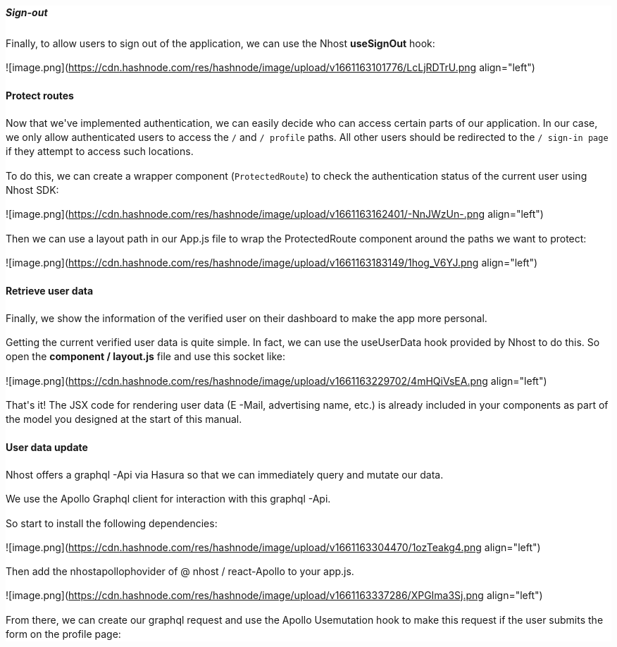 ##### **Sign-out**

Finally, to allow users to sign out of the application, we can use the Nhost **useSignOut** hook:


![image.png](https://cdn.hashnode.com/res/hashnode/image/upload/v1661163101776/LcLjRDTrU.png align="left")

#### Protect routes

Now that we've implemented authentication, we can easily decide who can access certain parts of our application. In our case, we only allow authenticated users to access the `/` and `/ profile` paths. All other users should be redirected to the `/ sign-in page` if they attempt to access such locations.

To do this, we can create a wrapper component (`ProtectedRoute`) to check the authentication status of the current user using Nhost SDK:


![image.png](https://cdn.hashnode.com/res/hashnode/image/upload/v1661163162401/-NnJWzUn-.png align="left")

Then we can use a layout path in our App.js file to wrap the ProtectedRoute component around the paths we want to protect:


![image.png](https://cdn.hashnode.com/res/hashnode/image/upload/v1661163183149/1hog_V6YJ.png align="left")

#### Retrieve user data

Finally, we show the information of the verified user on their dashboard to make the app more personal.

Getting the current verified user data is quite simple. In fact, we can use the useUserData hook provided by Nhost to do this. So open the **component / layout.js** file and use this socket like:


![image.png](https://cdn.hashnode.com/res/hashnode/image/upload/v1661163229702/4mHQiVsEA.png align="left")

That's it! The JSX code for rendering user data (E -Mail, advertising name, etc.) is already included in your components as part of the model you designed at the start of this manual.

#### User data update

Nhost offers a graphql -Api via Hasura so that we can immediately query and mutate our data.

We use the Apollo Graphql client for interaction with this graphql -Api.

So start to install the following dependencies:

![image.png](https://cdn.hashnode.com/res/hashnode/image/upload/v1661163304470/1ozTeakg4.png align="left")

Then add the nhostapollophovider of @ nhost / react-Apollo to your app.js.


![image.png](https://cdn.hashnode.com/res/hashnode/image/upload/v1661163337286/XPGIma3Sj.png align="left")



From there, we can create our graphql request and use the Apollo Usemutation hook to make this request if the user submits the form on the profile page:
